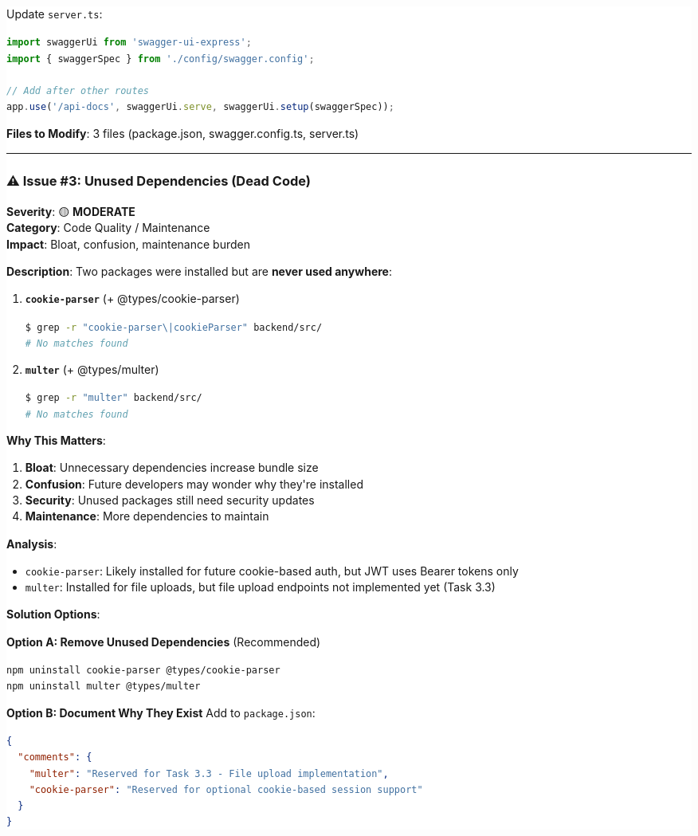 Update `server.ts`:

```typescript
import swaggerUi from 'swagger-ui-express';
import { swaggerSpec } from './config/swagger.config';

// Add after other routes
app.use('/api-docs', swaggerUi.serve, swaggerUi.setup(swaggerSpec));
```

**Files to Modify**: 3 files (package.json, swagger.config.ts, server.ts)

---

### ⚠️ Issue #3: Unused Dependencies (Dead Code)

**Severity**: 🟡 **MODERATE**  
**Category**: Code Quality / Maintenance  
**Impact**: Bloat, confusion, maintenance burden

**Description**:
Two packages were installed but are **never used anywhere**:

1. **`cookie-parser`** (+ @types/cookie-parser)
   ```bash
   $ grep -r "cookie-parser\|cookieParser" backend/src/
   # No matches found
   ```

2. **`multer`** (+ @types/multer)
   ```bash
   $ grep -r "multer" backend/src/
   # No matches found
   ```

**Why This Matters**:
1. **Bloat**: Unnecessary dependencies increase bundle size
2. **Confusion**: Future developers may wonder why they're installed
3. **Security**: Unused packages still need security updates
4. **Maintenance**: More dependencies to maintain

**Analysis**:
- `cookie-parser`: Likely installed for future cookie-based auth, but JWT uses Bearer tokens only
- `multer`: Installed for file uploads, but file upload endpoints not implemented yet (Task 3.3)

**Solution Options**:

**Option A: Remove Unused Dependencies** (Recommended)
```bash
npm uninstall cookie-parser @types/cookie-parser
npm uninstall multer @types/multer
```

**Option B: Document Why They Exist**
Add to `package.json`:
```json
{
  "comments": {
    "multer": "Reserved for Task 3.3 - File upload implementation",
    "cookie-parser": "Reserved for optional cookie-based session support"
  }
}
```
